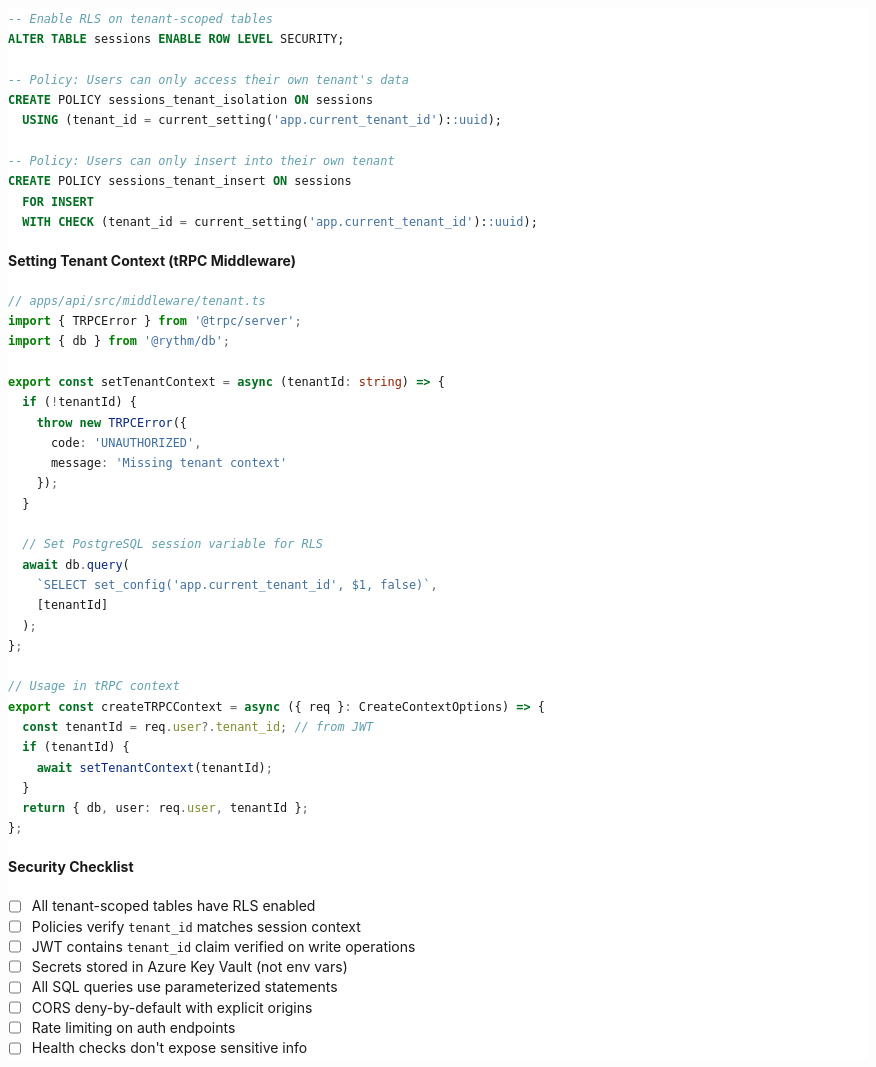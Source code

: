 ```sql
-- Enable RLS on tenant-scoped tables
ALTER TABLE sessions ENABLE ROW LEVEL SECURITY;

-- Policy: Users can only access their own tenant's data
CREATE POLICY sessions_tenant_isolation ON sessions
  USING (tenant_id = current_setting('app.current_tenant_id')::uuid);

-- Policy: Users can only insert into their own tenant
CREATE POLICY sessions_tenant_insert ON sessions
  FOR INSERT
  WITH CHECK (tenant_id = current_setting('app.current_tenant_id')::uuid);
```

#### Setting Tenant Context (tRPC Middleware)

```typescript
// apps/api/src/middleware/tenant.ts
import { TRPCError } from '@trpc/server';
import { db } from '@rythm/db';

export const setTenantContext = async (tenantId: string) => {
  if (!tenantId) {
    throw new TRPCError({ 
      code: 'UNAUTHORIZED', 
      message: 'Missing tenant context' 
    });
  }
  
  // Set PostgreSQL session variable for RLS
  await db.query(
    `SELECT set_config('app.current_tenant_id', $1, false)`,
    [tenantId]
  );
};

// Usage in tRPC context
export const createTRPCContext = async ({ req }: CreateContextOptions) => {
  const tenantId = req.user?.tenant_id; // from JWT
  if (tenantId) {
    await setTenantContext(tenantId);
  }
  return { db, user: req.user, tenantId };
};
```

#### Security Checklist

- [ ] All tenant-scoped tables have RLS enabled
- [ ] Policies verify `tenant_id` matches session context
- [ ] JWT contains `tenant_id` claim verified on write operations
- [ ] Secrets stored in Azure Key Vault (not env vars)
- [ ] All SQL queries use parameterized statements
- [ ] CORS deny-by-default with explicit origins
- [ ] Rate limiting on auth endpoints
- [ ] Health checks don't expose sensitive info
